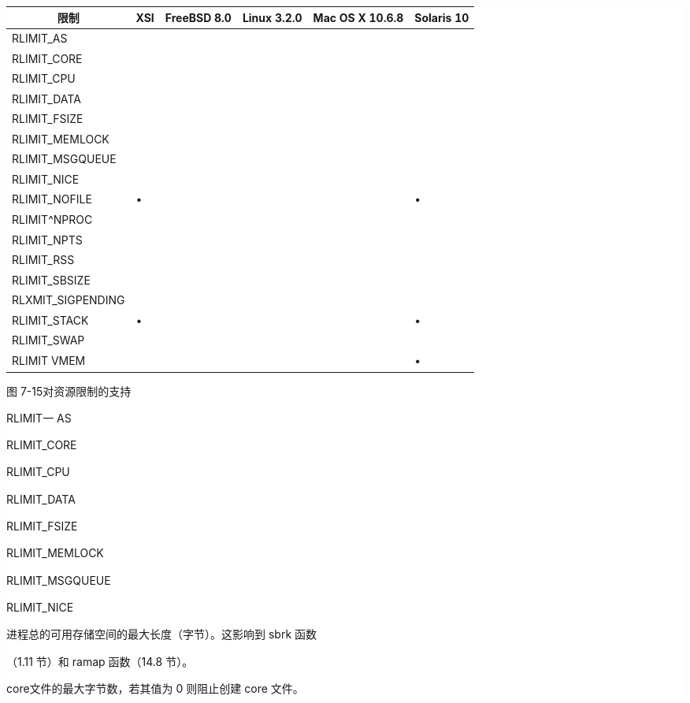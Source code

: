| 限制              | XSI  | FreeBSD 8.0 | Linux 3.2.0 | Mac OS X 10.6.8 | Solaris 10 |
| ----------------- | ---- | ----------- | ----------- | --------------- | ---------- |
| RLIMIT_AS         |      |             |             |                 |            |
| RLIMIT_CORE       |      |             |             |                 |            |
| RLIMIT_CPU        |      |             |             |                 |            |
| RLIMIT_DATA       |      |             |             |                 |            |
| RLIMIT_FSIZE      |      |             |             |                 |            |
| RLIMIT_MEMLOCK    |      |             |             |                 |            |
| RLIMIT_MSGQUEUE   |      |             |             |                 |            |
| RLIMIT_NICE       |      |             |             |                 |            |
| RLIMIT_NOFILE     | •    |             |             |                 | •          |
| RLIMIT^NPROC      |      |             |             |                 |            |
| RLIMIT_NPTS       |      |             |             |                 |            |
| RLIMIT_RSS        |      |             |             |                 |            |
| RLIMIT_SBSIZE     |      |             |             |                 |            |
| RLXMIT_SIGPENDING |      |             |             |                 |            |
| RLIMIT_STACK      | •    |             |             |                 | •          |
| RLIMIT_SWAP       |      |             |             |                 |            |
| RLIMIT VMEM       |      |             |             |                 | •          |

图 7-15对资源限制的支持

RLIMIT一 AS

RLIMIT_CORE

RLIMIT_CPU

RLIMIT_DATA

RLIMIT_FSIZE

RLIMIT_MEMLOCK

RLIMIT_MSGQUEUE

RLIMIT_NICE



进程总的可用存储空间的最大长度（字节）。这影响到 sbrk 函数

（1.11 节）和 ramap 函数（14.8 节）。

core文件的最大字节数，若其值为 0 则阻止创建 core 文件。
